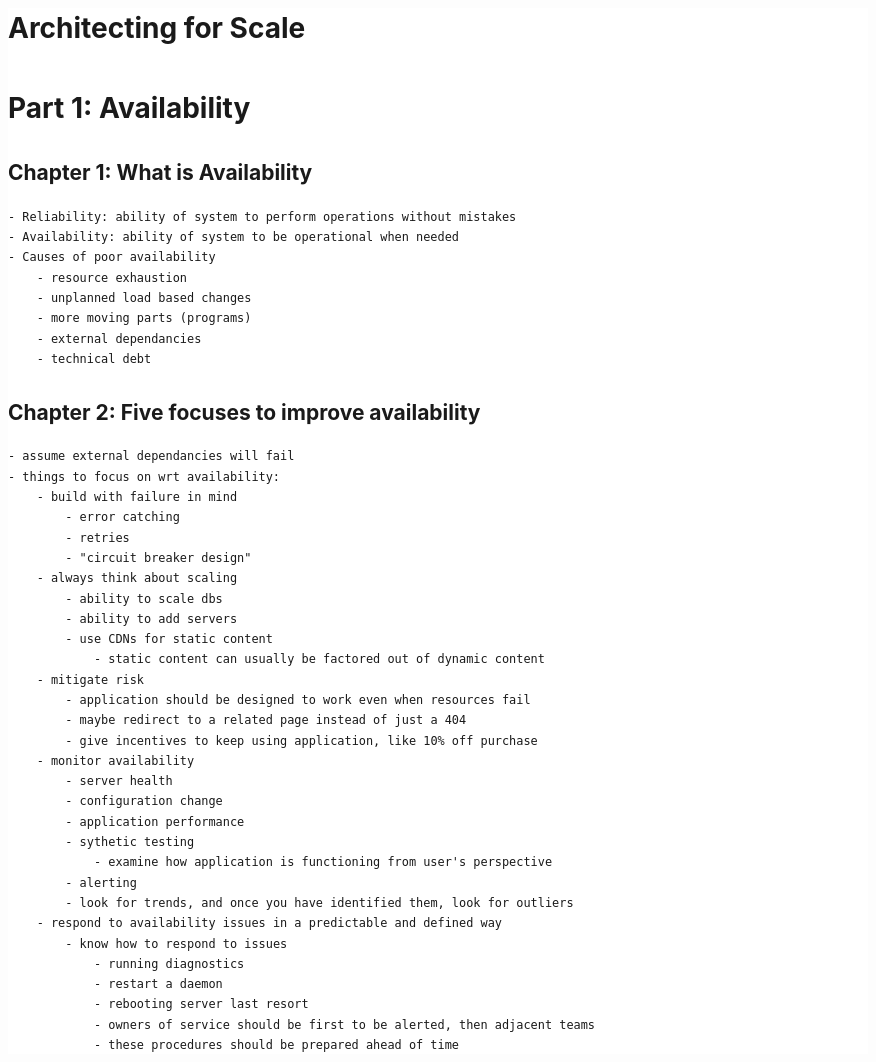 # Architecting for Scale

# Part 1: Availability

## Chapter 1: What is Availability

	- Reliability: ability of system to perform operations without mistakes
	- Availability: ability of system to be operational when needed
	- Causes of poor availability
		- resource exhaustion
		- unplanned load based changes
		- more moving parts (programs)
		- external dependancies
		- technical debt

## Chapter 2: Five focuses to improve availability

	- assume external dependancies will fail
	- things to focus on wrt availability:
		- build with failure in mind
			- error catching
			- retries
			- "circuit breaker design"
		- always think about scaling
			- ability to scale dbs
			- ability to add servers
			- use CDNs for static content
				- static content can usually be factored out of dynamic content
		- mitigate risk
			- application should be designed to work even when resources fail
			- maybe redirect to a related page instead of just a 404
			- give incentives to keep using application, like 10% off purchase
		- monitor availability
			- server health
			- configuration change
			- application performance
			- sythetic testing
				- examine how application is functioning from user's perspective
			- alerting
			- look for trends, and once you have identified them, look for outliers
		- respond to availability issues in a predictable and defined way
			- know how to respond to issues
				- running diagnostics
				- restart a daemon
				- rebooting server last resort
				- owners of service should be first to be alerted, then adjacent teams
				- these procedures should be prepared ahead of time
